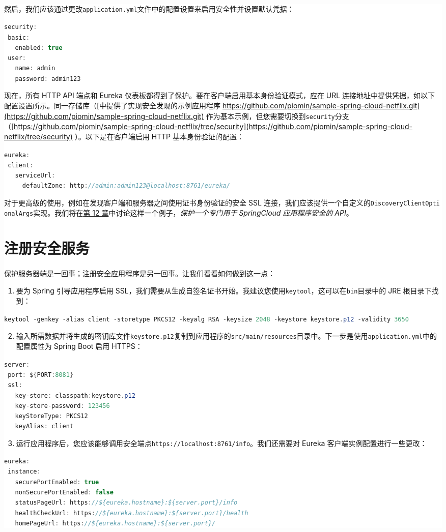 然后，我们应该通过更改`application.yml`文件中的配置设置来启用安全性并设置默认凭据：

```java
security:
 basic:
   enabled: true
 user:
   name: admin
   password: admin123
```

现在，所有 HTTP API 端点和 Eureka 仪表板都得到了保护。要在客户端启用基本身份验证模式，应在 URL 连接地址中提供凭据，如以下配置设置所示。同一存储库（[中提供了实现安全发现的示例应用程序 https://github.com/piomin/sample-spring-cloud-netflix.git](https://github.com/piomin/sample-spring-cloud-netflix.git) 作为基本示例，但您需要切换到`security`分支（[https://github.com/piomin/sample-spring-cloud-netflix/tree/security](https://github.com/piomin/sample-spring-cloud-netflix/tree/security) ）。以下是在客户端启用 HTTP 基本身份验证的配置：

```java
eureka:
 client:
   serviceUrl:
     defaultZone: http://admin:admin123@localhost:8761/eureka/
```

对于更高级的使用，例如在发现客户端和服务器之间使用证书身份验证的安全 SSL 连接，我们应该提供一个自定义的`DiscoveryClientOptionalArgs`实现。我们将在[第 12 章](12.html)中讨论这样一个例子，*保护一个专门用于 SpringCloud 应用程序安全的 API*。

# 注册安全服务

保护服务器端是一回事；注册安全应用程序是另一回事。让我们看看如何做到这一点：

1.  要为 Spring 引导应用程序启用 SSL，我们需要从生成自签名证书开始。我建议您使用`keytool`，这可以在`bin`目录中的 JRE 根目录下找到：

```java
keytool -genkey -alias client -storetype PKCS12 -keyalg RSA -keysize 2048 -keystore keystore.p12 -validity 3650
```

2.  输入所需数据并将生成的密钥库文件`keystore.p12`复制到应用程序的`src/main/resources`目录中。下一步是使用`application.yml`中的配置属性为 Spring Boot 启用 HTTPS：

```java
server: 
 port: ${PORT:8081}
 ssl:
   key-store: classpath:keystore.p12
   key-store-password: 123456
   keyStoreType: PKCS12
   keyAlias: client
```

3.  运行应用程序后，您应该能够调用安全端点`https://localhost:8761/info`。我们还需要对 Eureka 客户端实例配置进行一些更改：

```java
eureka:
 instance:
   securePortEnabled: true
   nonSecurePortEnabled: false
   statusPageUrl: https://${eureka.hostname}:${server.port}/info
   healthCheckUrl: https://${eureka.hostname}:${server.port}/health
   homePageUrl: https://${eureka.hostname}:${server.port}/
```
